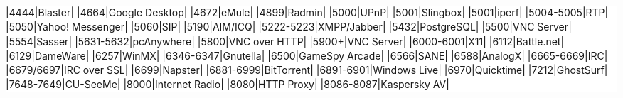 |4444|Blaster|
|4664|Google Desktop|
|4672|eMule|
|4899|Radmin|
|5000|UPnP|
|5001|Slingbox|
|5001|iperf|
|5004-5005|RTP|
|5050|Yahoo! Messenger|
|5060|SIP|
|5190|AIM/ICQ|
|5222-5223|XMPP/Jabber|
|5432|PostgreSQL|
|5500|VNC Server|
|5554|Sasser|
|5631-5632|pcAnywhere|
|5800|VNC over HTTP|
|5900+|VNC Server|
|6000-6001|X11|
|6112|Battle.net|
|6129|DameWare|
|6257|WinMX|
|6346-6347|Gnutella|
|6500|GameSpy Arcade|
|6566|SANE|
|6588|AnalogX|
|6665-6669|IRC|
|6679/6697|IRC over SSL|
|6699|Napster|
|6881-6999|BitTorrent|
|6891-6901|Windows Live|
|6970|Quicktime|
|7212|GhostSurf|
|7648-7649|CU-SeeMe|
|8000|Internet Radio|
|8080|HTTP Proxy|
|8086-8087|Kaspersky AV|